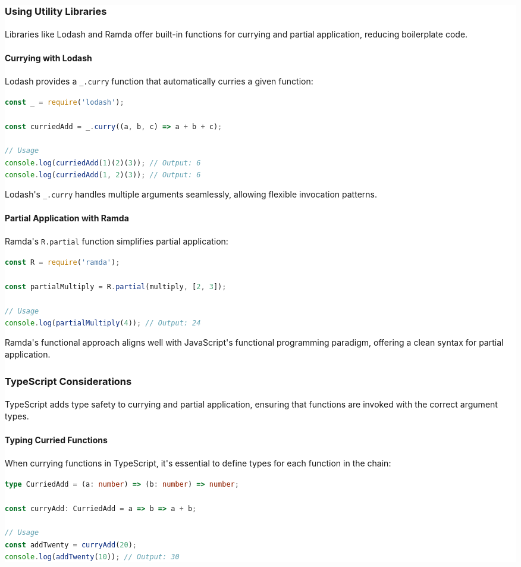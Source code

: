 ### Using Utility Libraries

Libraries like Lodash and Ramda offer built-in functions for currying and partial application, reducing boilerplate code.

#### Currying with Lodash

Lodash provides a `_.curry` function that automatically curries a given function:

```javascript
const _ = require('lodash');

const curriedAdd = _.curry((a, b, c) => a + b + c);

// Usage
console.log(curriedAdd(1)(2)(3)); // Output: 6
console.log(curriedAdd(1, 2)(3)); // Output: 6
```

Lodash's `_.curry` handles multiple arguments seamlessly, allowing flexible invocation patterns.

#### Partial Application with Ramda

Ramda's `R.partial` function simplifies partial application:

```javascript
const R = require('ramda');

const partialMultiply = R.partial(multiply, [2, 3]);

// Usage
console.log(partialMultiply(4)); // Output: 24
```

Ramda's functional approach aligns well with JavaScript's functional programming paradigm, offering a clean syntax for partial application.

### TypeScript Considerations

TypeScript adds type safety to currying and partial application, ensuring that functions are invoked with the correct argument types.

#### Typing Curried Functions

When currying functions in TypeScript, it's essential to define types for each function in the chain:

```typescript
type CurriedAdd = (a: number) => (b: number) => number;

const curryAdd: CurriedAdd = a => b => a + b;

// Usage
const addTwenty = curryAdd(20);
console.log(addTwenty(10)); // Output: 30
```
